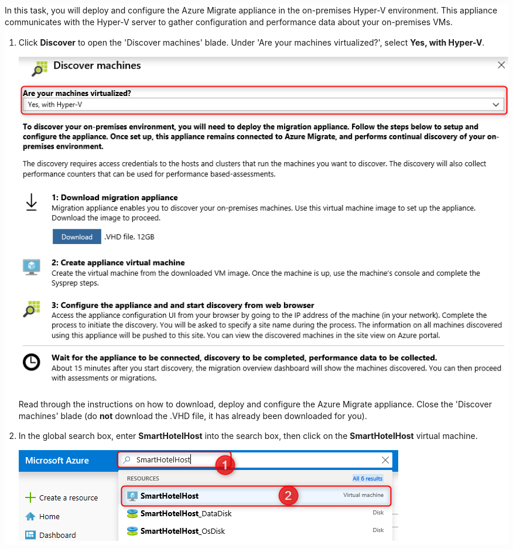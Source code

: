 In this task, you will deploy and configure the Azure Migrate appliance in the on-premises Hyper-V environment. This appliance communicates with the Hyper-V server to gather configuration and performance data about your on-premises VMs.

1.  Click **Discover** to open the 'Discover machines' blade. Under 'Are your machines virtualized?', select **Yes, with Hyper-V**.

    ![Screenshot of the Azure Migrate 'Discover machines' blade, with Hyper-V selected](Images/Exercise1/discover-machines.png)

    Read through the instructions on how to download, deploy and configure the Azure Migrate appliance. Close the 'Discover machines' blade (do **not** download the .VHD file, it has already been downloaded for you).
    
2.  In the global search box, enter **SmartHotelHost** into the search box, then click on the **SmartHotelHost** virtual machine.
    
    ![Screenshot of the Azure portal search box, searching for the SmartHotelHost virtual machine](Images/Exercise1/find-smarthotelhost.png)
